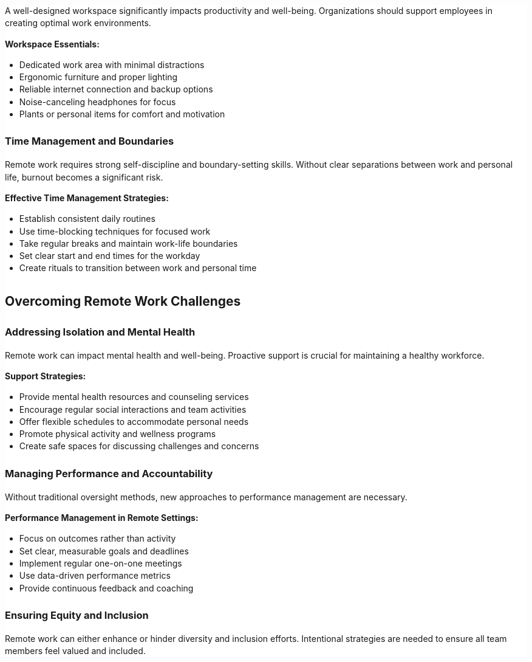 A well-designed workspace significantly impacts productivity and well-being. Organizations should support employees in creating optimal work environments.

**Workspace Essentials:**

- Dedicated work area with minimal distractions
- Ergonomic furniture and proper lighting
- Reliable internet connection and backup options
- Noise-canceling headphones for focus
- Plants or personal items for comfort and motivation

### Time Management and Boundaries

Remote work requires strong self-discipline and boundary-setting skills. Without clear separations between work and personal life, burnout becomes a significant risk.

**Effective Time Management Strategies:**

- Establish consistent daily routines
- Use time-blocking techniques for focused work
- Take regular breaks and maintain work-life boundaries
- Set clear start and end times for the workday
- Create rituals to transition between work and personal time

## Overcoming Remote Work Challenges

### Addressing Isolation and Mental Health

Remote work can impact mental health and well-being. Proactive support is crucial for maintaining a healthy workforce.

**Support Strategies:**

- Provide mental health resources and counseling services
- Encourage regular social interactions and team activities
- Offer flexible schedules to accommodate personal needs
- Promote physical activity and wellness programs
- Create safe spaces for discussing challenges and concerns

### Managing Performance and Accountability

Without traditional oversight methods, new approaches to performance management are necessary.

**Performance Management in Remote Settings:**

- Focus on outcomes rather than activity
- Set clear, measurable goals and deadlines
- Implement regular one-on-one meetings
- Use data-driven performance metrics
- Provide continuous feedback and coaching

### Ensuring Equity and Inclusion

Remote work can either enhance or hinder diversity and inclusion efforts. Intentional strategies are needed to ensure all team members feel valued and included.
